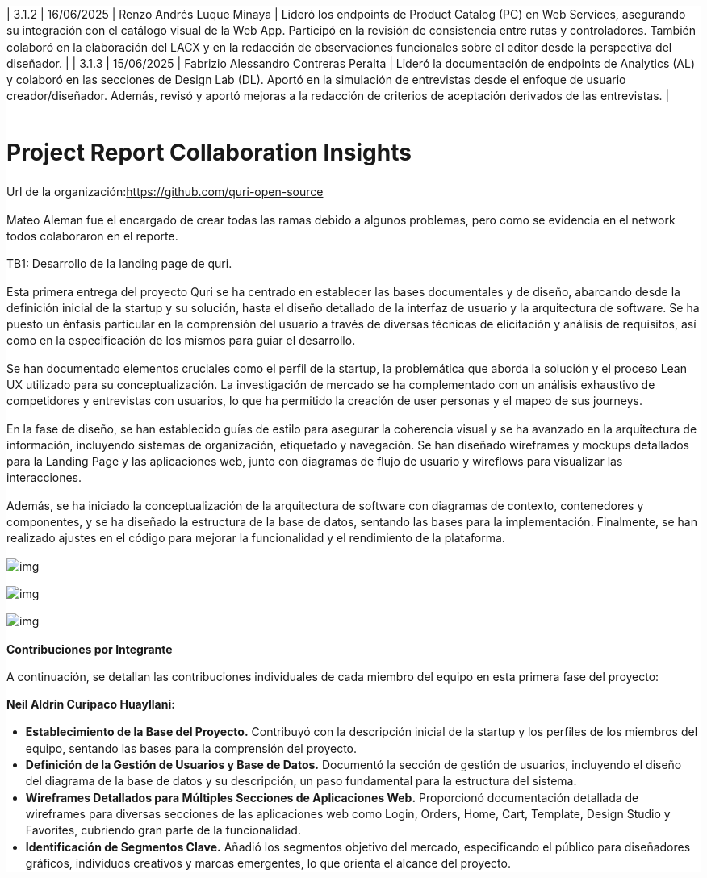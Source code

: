| 3.1.2   | 16/06/2025 | Renzo Andrés Luque Minaya                                    | Lideró los endpoints de Product Catalog (PC) en Web Services, asegurando su integración con el catálogo visual de la Web App. Participó en la revisión de consistencia entre rutas y controladores. También colaboró en la elaboración del LACX y en la redacción de observaciones funcionales sobre el editor desde la perspectiva del diseñador. |
| 3.1.3   | 15/06/2025 | Fabrizio Alessandro Contreras Peralta                        | Lideró la documentación de endpoints de Analytics (AL) y colaboró en las secciones de Design Lab (DL). Aportó en la simulación de entrevistas desde el enfoque de usuario creador/diseñador. Además, revisó y aportó mejoras a la redacción de criterios de aceptación derivados de las entrevistas. |



# Project Report Collaboration Insights

Url de la organización:https://github.com/quri-open-source 

Mateo Aleman fue el encargado de crear todas las ramas debido a algunos problemas, pero como se evidencia en el network todos colaboraron en el reporte.

TB1: Desarrollo de la landing page de quri. 

Esta primera entrega del proyecto Quri se ha centrado en establecer las bases documentales y de diseño, abarcando desde la definición inicial de la startup y su solución, hasta el diseño detallado de la interfaz de usuario y la arquitectura de software. Se ha puesto un énfasis particular en la comprensión del usuario a través de diversas técnicas de elicitación y análisis de requisitos, así como en la especificación de los mismos para guiar el desarrollo.

Se han documentado elementos cruciales como el perfil de la startup, la problemática que aborda la solución y el proceso Lean UX utilizado para su conceptualización. La investigación de mercado se ha complementado con un análisis exhaustivo de competidores y entrevistas con usuarios, lo que ha permitido la creación de user personas y el mapeo de sus journeys.

En la fase de diseño, se han establecido guías de estilo para asegurar la coherencia visual y se ha avanzado en la arquitectura de información, incluyendo sistemas de organización, etiquetado y navegación. Se han diseñado wireframes y mockups detallados para la Landing Page y las aplicaciones web, junto con diagramas de flujo de usuario y wireflows para visualizar las interacciones.

Además, se ha iniciado la conceptualización de la arquitectura de software con diagramas de contexto, contenedores y componentes, y se ha diseñado la estructura de la base de datos, sentando las bases para la implementación. Finalmente, se han realizado ajustes en el código para mejorar la funcionalidad y el rendimiento de la plataforma.

![img](https://lh7-rt.googleusercontent.com/docsz/AD_4nXeZV9HywzgDDgpVjDl5fcKPGWrpXJFgR49YAP0091S5HZDanguWntvev-y7lwaZCaajpuldzMUOeGRJigtIjfWtL9-8maXnGH8buEYTSGvPpUlVMqL_G3qkO1fGzLAeo9K6HmP33g?key=wLsuErVgqDz-qczrBI4kMctR)

![img](https://lh7-rt.googleusercontent.com/docsz/AD_4nXeNVCvzMerNJdOeRAT96xycFhrdCqLREpstslgvpnHM7-OkN4MJNrnci6K32hoePKpv1-YspSEzcecfBJV0BAF5EFUDw78s8lHPR5gVrj3b9r53F3cPOfrszumMjcLpOKAEba78?key=wLsuErVgqDz-qczrBI4kMctR)

![img](https://lh7-rt.googleusercontent.com/docsz/AD_4nXeLnayrzXANEQPBeLA7fYUpkV-zlFUnLjdSBu1ZwJjRr05CePvBW2jura9E64ddsLwoRDqqkVAFVk2ctAe6TjaucQG3khOwkvCj01qwTJdcotz1d8Hl38Eoo81x1CqKxjD68CXA?key=wLsuErVgqDz-qczrBI4kMctR)

**Contribuciones por Integrante**

A continuación, se detallan las contribuciones individuales de cada miembro del equipo en esta primera fase del proyecto:

**Neil Aldrin Curipaco Huayllani:**

- **Establecimiento de la Base del Proyecto.** Contribuyó con la descripción inicial de la startup y los perfiles de los miembros del equipo, sentando las bases para la comprensión del proyecto.
- **Definición de la Gestión de Usuarios y Base de Datos.** Documentó la sección de gestión de usuarios, incluyendo el diseño del diagrama de la base de datos y su descripción, un paso fundamental para la estructura del sistema.
- **Wireframes Detallados para Múltiples Secciones de Aplicaciones Web.** Proporcionó documentación detallada de wireframes para diversas secciones de las aplicaciones web como Login, Orders, Home, Cart, Template, Design Studio y Favorites, cubriendo gran parte de la funcionalidad.
- **Identificación de Segmentos Clave.** Añadió los segmentos objetivo del mercado, especificando el público para diseñadores gráficos, individuos creativos y marcas emergentes, lo que orienta el alcance del proyecto.
